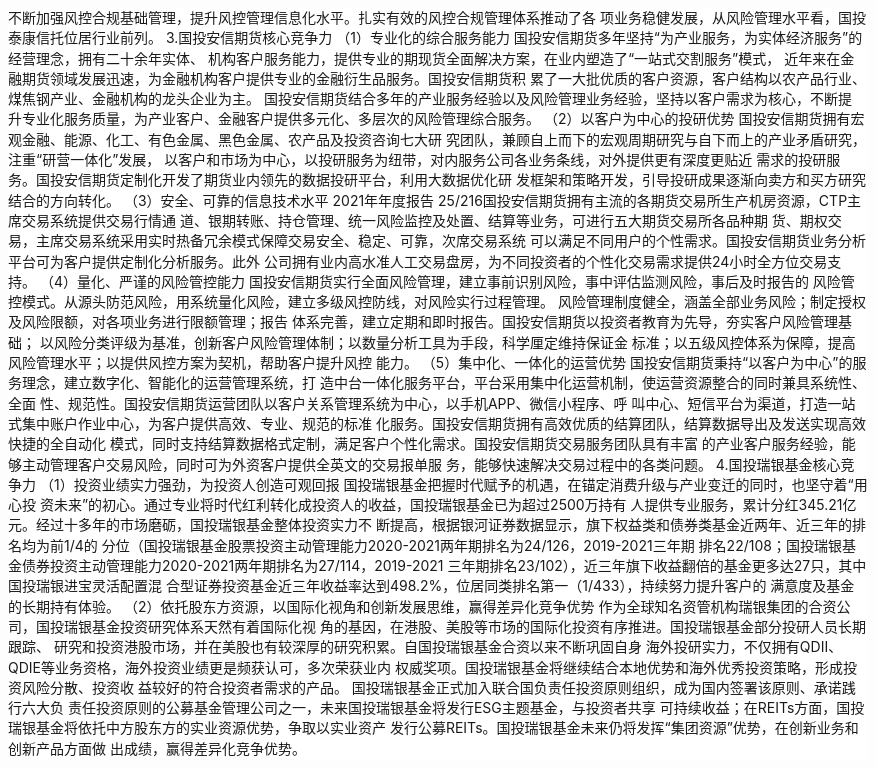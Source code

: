 不断加强风控合规基础管理，提升风控管理信息化水平。扎实有效的风控合规管理体系推动了各
项业务稳健发展，从风险管理水平看，国投泰康信托位居行业前列。
3.国投安信期货核心竞争力
（1）专业化的综合服务能力
国投安信期货多年坚持“为产业服务，为实体经济服务”的经营理念，拥有二十余年实体、
机构客户服务能力，提供专业的期现货全面解决方案，在业内塑造了“一站式交割服务”模式，
近年来在金融期货领域发展迅速，为金融机构客户提供专业的金融衍生品服务。国投安信期货积
累了一大批优质的客户资源，客户结构以农产品行业、煤焦钢产业、金融机构的龙头企业为主。
国投安信期货结合多年的产业服务经验以及风险管理业务经验，坚持以客户需求为核心，不断提
升专业化服务质量，为产业客户、金融客户提供多元化、多层次的风险管理综合服务。
（2）以客户为中心的投研优势
国投安信期货拥有宏观金融、能源、化工、有色金属、黑色金属、农产品及投资咨询七大研
究团队，兼顾自上而下的宏观周期研究与自下而上的产业矛盾研究，注重“研营一体化”发展，
以客户和市场为中心，以投研服务为纽带，对内服务公司各业务条线，对外提供更有深度更贴近
需求的投研服务。国投安信期货定制化开发了期货业内领先的数据投研平台，利用大数据优化研
发框架和策略开发，引导投研成果逐渐向卖方和买方研究结合的方向转化。
（3）安全、可靠的信息技术水平
2021年年度报告
25/216国投安信期货拥有主流的各期货交易所生产机房资源，CTP主席交易系统提供交易行情通
道、银期转账、持仓管理、统一风险监控及处置、结算等业务，可进行五大期货交易所各品种期
货、期权交易，主席交易系统采用实时热备冗余模式保障交易安全、稳定、可靠，次席交易系统
可以满足不同用户的个性需求。国投安信期货业务分析平台可为客户提供定制化分析服务。此外
公司拥有业内高水准人工交易盘房，为不同投资者的个性化交易需求提供24小时全方位交易支
持。
（4）量化、严谨的风险管控能力
国投安信期货实行全面风险管理，建立事前识别风险，事中评估监测风险，事后及时报告的
风险管控模式。从源头防范风险，用系统量化风险，建立多级风控防线，对风险实行过程管理。
风险管理制度健全，涵盖全部业务风险；制定授权及风险限额，对各项业务进行限额管理；报告
体系完善，建立定期和即时报告。国投安信期货以投资者教育为先导，夯实客户风险管理基础；
以风险分类评级为基准，创新客户风险管理体制；以数量分析工具为手段，科学厘定维持保证金
标准；以五级风控体系为保障，提高风险管理水平；以提供风控方案为契机，帮助客户提升风控
能力。
（5）集中化、一体化的运营优势
国投安信期货秉持“以客户为中心”的服务理念，建立数字化、智能化的运营管理系统，打
造中台一体化服务平台，平台采用集中化运营机制，使运营资源整合的同时兼具系统性、全面
性、规范性。国投安信期货运营团队以客户关系管理系统为中心，以手机APP、微信小程序、呼
叫中心、短信平台为渠道，打造一站式集中账户作业中心，为客户提供高效、专业、规范的标准
化服务。国投安信期货拥有高效优质的结算团队，结算数据导出及发送实现高效快捷的全自动化
模式，同时支持结算数据格式定制，满足客户个性化需求。国投安信期货交易服务团队具有丰富
的产业客户服务经验，能够主动管理客户交易风险，同时可为外资客户提供全英文的交易报单服
务，能够快速解决交易过程中的各类问题。
4.国投瑞银基金核心竞争力
（1）投资业绩实力强劲，为投资人创造可观回报
国投瑞银基金把握时代赋予的机遇，在锚定消费升级与产业变迁的同时，也坚守着“用心投
资未来”的初心。通过专业将时代红利转化成投资人的收益，国投瑞银基金已为超过2500万持有
人提供专业服务，累计分红345.21亿元。经过十多年的市场磨砺，国投瑞银基金整体投资实力不
断提高，根据银河证券数据显示，旗下权益类和债券类基金近两年、近三年的排名均为前1/4的
分位（国投瑞银基金股票投资主动管理能力2020-2021两年期排名为24/126，2019-2021三年期
排名22/108；国投瑞银基金债券投资主动管理能力2020-2021两年期排名为27/114，2019-2021
三年期排名23/102），近三年旗下收益翻倍的基金更多达27只，其中国投瑞银进宝灵活配置混
合型证券投资基金近三年收益率达到498.2%，位居同类排名第一（1/433），持续努力提升客户的
满意度及基金的长期持有体验。
（2）依托股东方资源，以国际化视角和创新发展思维，赢得差异化竞争优势
作为全球知名资管机构瑞银集团的合资公司，国投瑞银基金投资研究体系天然有着国际化视
角的基因，在港股、美股等市场的国际化投资有序推进。国投瑞银基金部分投研人员长期跟踪、
研究和投资港股市场，并在美股也有较深厚的研究积累。自国投瑞银基金合资以来不断巩固自身
海外投研实力，不仅拥有QDII、QDIE等业务资格，海外投资业绩更是频获认可，多次荣获业内
权威奖项。国投瑞银基金将继续结合本地优势和海外优秀投资策略，形成投资风险分散、投资收
益较好的符合投资者需求的产品。
国投瑞银基金正式加入联合国负责任投资原则组织，成为国内签署该原则、承诺践行六大负
责任投资原则的公募基金管理公司之一，未来国投瑞银基金将发行ESG主题基金，与投资者共享
可持续收益；在REITs方面，国投瑞银基金将依托中方股东方的实业资源优势，争取以实业资产
发行公募REITs。国投瑞银基金未来仍将发挥“集团资源”优势，在创新业务和创新产品方面做
出成绩，赢得差异化竞争优势。